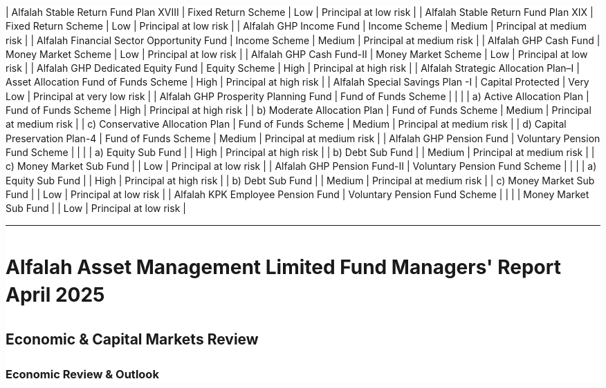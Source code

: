 | Alfalah Stable Return Fund Plan XVIII     | Fixed Return Scheme                   | Low          | Principal at low risk      |
| Alfalah Stable Return Fund Plan XIX       | Fixed Return Scheme                   | Low          | Principal at low risk      |
| Alfalah GHP Income Fund                   | Income Scheme                         | Medium       | Principal at medium risk   |
| Alfalah Financial Sector Opportunity Fund | Income Scheme                         | Medium       | Principal at medium risk   |
| Alfalah GHP Cash Fund                     | Money Market Scheme                   | Low          | Principal at low risk      |
| Alfalah GHP Cash Fund-II                  | Money Market Scheme                   | Low          | Principal at low risk      |
| Alfalah GHP Dedicated Equity Fund         | Equity Scheme                         | High         | Principal at high risk     |
| Alfalah Strategic Allocation Plan–I       | Asset Allocation Fund of Funds Scheme | High         | Principal at high risk     |
| Alfalah Special Savings Plan -I           | Capital Protected                     | Very Low     | Principal at very low risk |
| Alfalah GHP Prosperity Planning Fund      | Fund of Funds Scheme                  |              |                            |
| a) Active Allocation Plan                 | Fund of Funds Scheme                  | High         | Principal at high risk     |
| b) Moderate Allocation Plan               | Fund of Funds Scheme                  | Medium       | Principal at medium risk   |
| c) Conservative Allocation Plan           | Fund of Funds Scheme                  | Medium       | Principal at medium risk   |
| d) Capital Preservation Plan-4            | Fund of Funds Scheme                  | Medium       | Principal at medium risk   |
| Alfalah GHP Pension Fund                  | Voluntary Pension Fund Scheme         |              |                            |
| a) Equity Sub Fund                        |                                       | High         | Principal at high risk     |
| b) Debt Sub Fund                          |                                       | Medium       | Principal at medium risk   |
| c) Money Market Sub Fund                  |                                       | Low          | Principal at low risk      |
| Alfalah GHP Pension Fund-II               | Voluntary Pension Fund Scheme         |              |                            |
| a) Equity Sub Fund                        |                                       | High         | Principal at high risk     |
| b) Debt Sub Fund                          |                                       | Medium       | Principal at medium risk   |
| c) Money Market Sub Fund                  |                                       | Low          | Principal at low risk      |
| Alfalah KPK Employee Pension Fund         | Voluntary Pension Fund Scheme         |              |                            |
| Money Market Sub Fund                     |                                       | Low          | Principal at low risk      |

---

# Alfalah Asset Management Limited Fund Managers' Report April 2025

## Economic & Capital Markets Review

### Economic Review & Outlook
